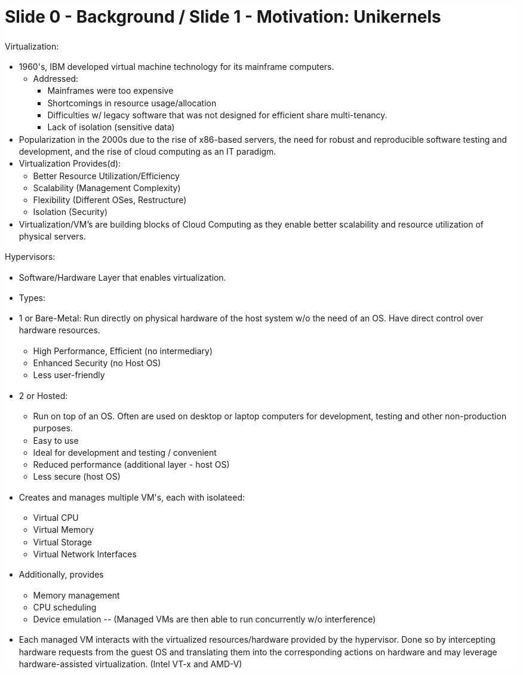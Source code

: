 # Slide 0 - Background /  Slide 1 - Motivation: Unikernels
Virtualization:

- 1960's, IBM developed virtual machine technology for its mainframe computers. 
    - Addressed: 
	    - Mainframes were too expensive 
	    - Shortcomings in resource usage/allocation
	    - Difficulties w/ legacy software that was not designed for efficient share multi-tenancy.
        - Lack of isolation (sensitive data)
- Popularization in the 2000s due to the rise of x86-based servers, the need for robust and reproducible software testing and development, and the rise of cloud computing as an IT paradigm.
- Virtualization Provides(d): 
    - Better Resource Utilization/Efficiency
	- Scalability (Management Complexity)
	- Flexibility (Different OSes, Restructure) 
	- Isolation (Security)
- Virtualization/VM’s are building blocks of Cloud Computing as they enable better scalability and resource utilization of physical servers. 

Hypervisors: 
- Software/Hardware Layer that enables virtualization. 
- Types:

- 1 or Bare-Metal: Run directly on physical hardware of
the host system w/o the need of an OS. Have direct control 
over hardware resources. 
	- High Performance, Efficient (no intermediary)
	- Enhanced Security (no Host OS)
	- Less user-friendly 

- 2 or Hosted: 
    - Run on top of an OS. Often are used on desktop or 
      laptop computers for development, testing and other non-production
      purposes. 
	- Easy to use 
	- Ideal for development and testing / convenient
	- Reduced performance (additional layer - host OS)
	- Less secure (host OS) 

- Creates and manages multiple VM's, each with isolateed: 
	- Virtual CPU 
	- Virtual Memory 
	- Virtual Storage 
	- Virtual Network Interfaces 
- Additionally, provides  
    - Memory management 
    - CPU scheduling 
    - Device emulation -- (Managed VMs are then able to run concurrently w/o interference)

- Each managed VM interacts with the virtualized resources/hardware provided by the hypervisor.
  Done so by intercepting hardware requests from the guest OS and translating them into the corresponding actions on hardware and may leverage hardware-assisted virtualization. (Intel VT-x and AMD-V)
